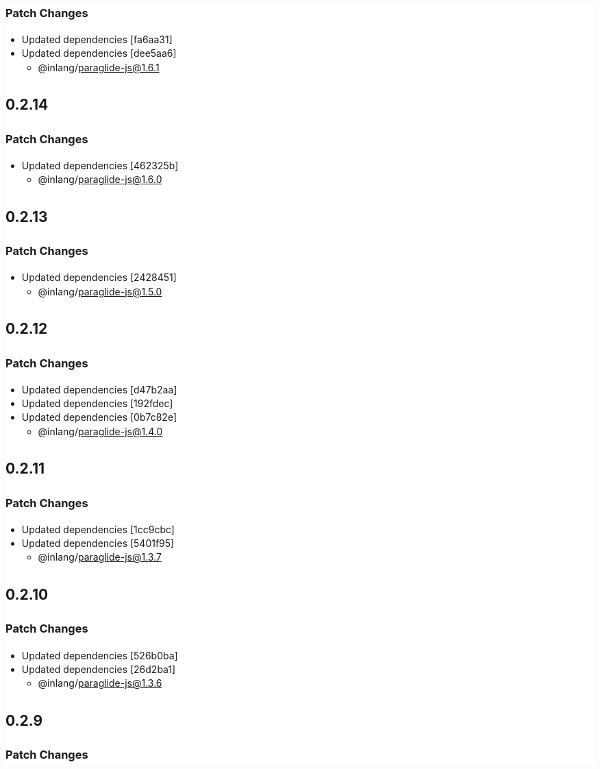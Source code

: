 ### Patch Changes

- Updated dependencies [fa6aa31]
- Updated dependencies [dee5aa6]
  - @inlang/paraglide-js@1.6.1

## 0.2.14

### Patch Changes

- Updated dependencies [462325b]
  - @inlang/paraglide-js@1.6.0

## 0.2.13

### Patch Changes

- Updated dependencies [2428451]
  - @inlang/paraglide-js@1.5.0

## 0.2.12

### Patch Changes

- Updated dependencies [d47b2aa]
- Updated dependencies [192fdec]
- Updated dependencies [0b7c82e]
  - @inlang/paraglide-js@1.4.0

## 0.2.11

### Patch Changes

- Updated dependencies [1cc9cbc]
- Updated dependencies [5401f95]
  - @inlang/paraglide-js@1.3.7

## 0.2.10

### Patch Changes

- Updated dependencies [526b0ba]
- Updated dependencies [26d2ba1]
  - @inlang/paraglide-js@1.3.6

## 0.2.9

### Patch Changes
